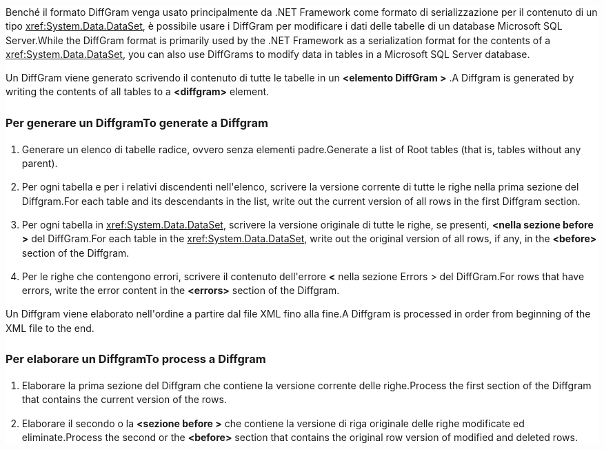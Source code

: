  <span data-ttu-id="bc359-109">Benché il formato DiffGram venga usato principalmente da .NET Framework come formato di serializzazione per il contenuto di un tipo <xref:System.Data.DataSet>, è possibile usare i DiffGram per modificare i dati delle tabelle di un database Microsoft SQL Server.</span><span class="sxs-lookup"><span data-stu-id="bc359-109">While the DiffGram format is primarily used by the .NET Framework as a serialization format for the contents of a <xref:System.Data.DataSet>, you can also use DiffGrams to modify data in tables in a Microsoft SQL Server database.</span></span>  
  
 <span data-ttu-id="bc359-110">Un DiffGram viene generato scrivendo il contenuto di tutte le tabelle in un  **\<elemento DiffGram >** .</span><span class="sxs-lookup"><span data-stu-id="bc359-110">A Diffgram is generated by writing the contents of all tables to a **\<diffgram>** element.</span></span>  
  
### <a name="to-generate-a-diffgram"></a><span data-ttu-id="bc359-111">Per generare un Diffgram</span><span class="sxs-lookup"><span data-stu-id="bc359-111">To generate a Diffgram</span></span>  
  
1. <span data-ttu-id="bc359-112">Generare un elenco di tabelle radice, ovvero senza elementi padre.</span><span class="sxs-lookup"><span data-stu-id="bc359-112">Generate a list of Root tables (that is, tables without any parent).</span></span>  
  
2. <span data-ttu-id="bc359-113">Per ogni tabella e per i relativi discendenti nell'elenco, scrivere la versione corrente di tutte le righe nella prima sezione del Diffgram.</span><span class="sxs-lookup"><span data-stu-id="bc359-113">For each table and its descendants in the list, write out the current version of all rows in the first Diffgram section.</span></span>  
  
3. <span data-ttu-id="bc359-114">Per ogni tabella in <xref:System.Data.DataSet>, scrivere la versione originale di tutte le righe, se presenti,  **\<nella sezione before >** del DiffGram.</span><span class="sxs-lookup"><span data-stu-id="bc359-114">For each table in the <xref:System.Data.DataSet>, write out the original version of all rows, if any, in the **\<before>** section of the Diffgram.</span></span>  
  
4. <span data-ttu-id="bc359-115">Per le righe che contengono errori, scrivere il contenuto dell'errore  **\<** nella sezione Errors > del DiffGram.</span><span class="sxs-lookup"><span data-stu-id="bc359-115">For rows that have errors, write the error content in the **\<errors>** section of the Diffgram.</span></span>  
  
 <span data-ttu-id="bc359-116">Un Diffgram viene elaborato nell'ordine a partire dal file XML fino alla fine.</span><span class="sxs-lookup"><span data-stu-id="bc359-116">A Diffgram is processed in order from beginning of the XML file to the end.</span></span>  
  
### <a name="to-process-a-diffgram"></a><span data-ttu-id="bc359-117">Per elaborare un Diffgram</span><span class="sxs-lookup"><span data-stu-id="bc359-117">To process a Diffgram</span></span>  
  
1. <span data-ttu-id="bc359-118">Elaborare la prima sezione del Diffgram che contiene la versione corrente delle righe.</span><span class="sxs-lookup"><span data-stu-id="bc359-118">Process the first section of the Diffgram that contains the current version of the rows.</span></span>  
  
2. <span data-ttu-id="bc359-119">Elaborare il secondo o la  **\<sezione before >** che contiene la versione di riga originale delle righe modificate ed eliminate.</span><span class="sxs-lookup"><span data-stu-id="bc359-119">Process the second or the **\<before>** section that contains the original row version of modified and deleted rows.</span></span>  
  